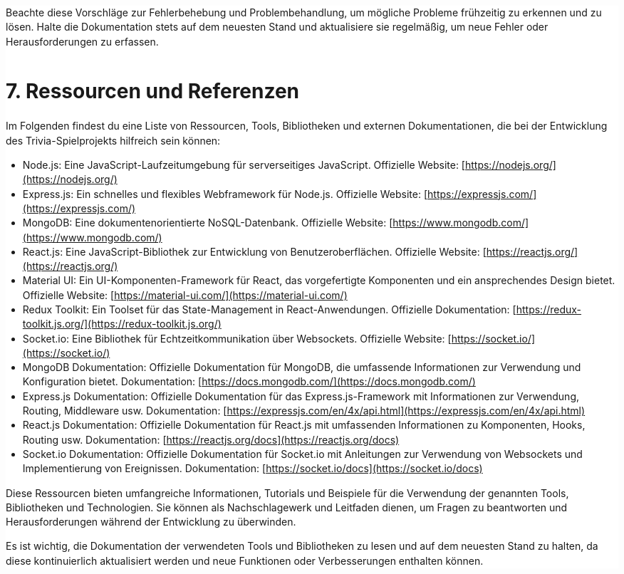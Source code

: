 Beachte diese Vorschläge zur Fehlerbehebung und Problembehandlung, um mögliche Probleme frühzeitig zu erkennen und zu lösen. Halte die Dokumentation stets auf dem neuesten Stand und aktualisiere sie regelmäßig, um neue Fehler oder Herausforderungen zu erfassen.

# 7. Ressourcen und Referenzen <a name="ressourcen-und-referenzen"></a>

Im Folgenden findest du eine Liste von Ressourcen, Tools, Bibliotheken und externen Dokumentationen, die bei der Entwicklung des Trivia-Spielprojekts hilfreich sein können:

- Node.js: Eine JavaScript-Laufzeitumgebung für serverseitiges JavaScript. Offizielle Website: [https://nodejs.org/](https://nodejs.org/)
- Express.js: Ein schnelles und flexibles Webframework für Node.js. Offizielle Website: [https://expressjs.com/](https://expressjs.com/)
- MongoDB: Eine dokumentenorientierte NoSQL-Datenbank. Offizielle Website: [https://www.mongodb.com/](https://www.mongodb.com/)
- React.js: Eine JavaScript-Bibliothek zur Entwicklung von Benutzeroberflächen. Offizielle Website: [https://reactjs.org/](https://reactjs.org/)
- Material UI: Ein UI-Komponenten-Framework für React, das vorgefertigte Komponenten und ein ansprechendes Design bietet. Offizielle Website: [https://material-ui.com/](https://material-ui.com/)
- Redux Toolkit: Ein Toolset für das State-Management in React-Anwendungen. Offizielle Dokumentation: [https://redux-toolkit.js.org/](https://redux-toolkit.js.org/)
- Socket.io: Eine Bibliothek für Echtzeitkommunikation über Websockets. Offizielle Website: [https://socket.io/](https://socket.io/)
- MongoDB Dokumentation: Offizielle Dokumentation für MongoDB, die umfassende Informationen zur Verwendung und Konfiguration bietet. Dokumentation: [https://docs.mongodb.com/](https://docs.mongodb.com/)
- Express.js Dokumentation: Offizielle Dokumentation für das Express.js-Framework mit Informationen zur Verwendung, Routing, Middleware usw. Dokumentation: [https://expressjs.com/en/4x/api.html](https://expressjs.com/en/4x/api.html)
- React.js Dokumentation: Offizielle Dokumentation für React.js mit umfassenden Informationen zu Komponenten, Hooks, Routing usw. Dokumentation: [https://reactjs.org/docs](https://reactjs.org/docs)
- Socket.io Dokumentation: Offizielle Dokumentation für Socket.io mit Anleitungen zur Verwendung von Websockets und Implementierung von Ereignissen. Dokumentation: [https://socket.io/docs](https://socket.io/docs)

Diese Ressourcen bieten umfangreiche Informationen, Tutorials und Beispiele für die Verwendung der genannten Tools, Bibliotheken und Technologien. Sie können als Nachschlagewerk und Leitfaden dienen, um Fragen zu beantworten und Herausforderungen während der Entwicklung zu überwinden.

Es ist wichtig, die Dokumentation der verwendeten Tools und Bibliotheken zu lesen und auf dem neuesten Stand zu halten, da diese kontinuierlich aktualisiert werden und neue Funktionen oder Verbesserungen enthalten können.


